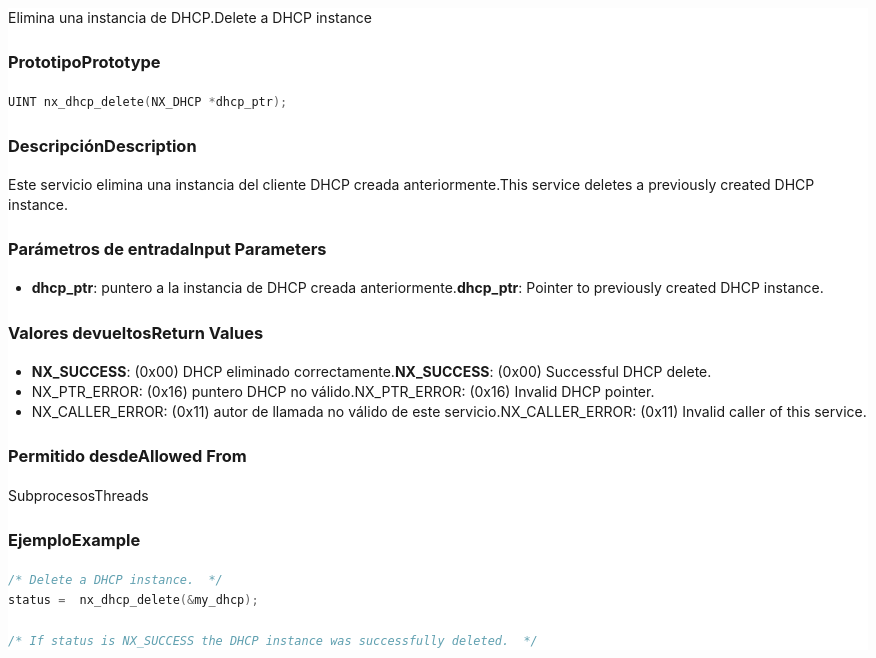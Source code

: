 <span data-ttu-id="0bc4c-256">Elimina una instancia de DHCP.</span><span class="sxs-lookup"><span data-stu-id="0bc4c-256">Delete a DHCP instance</span></span>

### <a name="prototype"></a><span data-ttu-id="0bc4c-257">Prototipo</span><span class="sxs-lookup"><span data-stu-id="0bc4c-257">Prototype</span></span>

```c
UINT nx_dhcp_delete(NX_DHCP *dhcp_ptr);
```

### <a name="description"></a><span data-ttu-id="0bc4c-258">Descripción</span><span class="sxs-lookup"><span data-stu-id="0bc4c-258">Description</span></span>

<span data-ttu-id="0bc4c-259">Este servicio elimina una instancia del cliente DHCP creada anteriormente.</span><span class="sxs-lookup"><span data-stu-id="0bc4c-259">This service deletes a previously created DHCP instance.</span></span>

### <a name="input-parameters"></a><span data-ttu-id="0bc4c-260">Parámetros de entrada</span><span class="sxs-lookup"><span data-stu-id="0bc4c-260">Input Parameters</span></span>

- <span data-ttu-id="0bc4c-261">**dhcp_ptr**: puntero a la instancia de DHCP creada anteriormente.</span><span class="sxs-lookup"><span data-stu-id="0bc4c-261">**dhcp_ptr**: Pointer to previously created DHCP instance.</span></span>

### <a name="return-values"></a><span data-ttu-id="0bc4c-262">Valores devueltos</span><span class="sxs-lookup"><span data-stu-id="0bc4c-262">Return Values</span></span>

- <span data-ttu-id="0bc4c-263">**NX_SUCCESS**: (0x00) DHCP eliminado correctamente.</span><span class="sxs-lookup"><span data-stu-id="0bc4c-263">**NX_SUCCESS**: (0x00) Successful DHCP delete.</span></span>
- <span data-ttu-id="0bc4c-264">NX_PTR_ERROR: (0x16) puntero DHCP no válido.</span><span class="sxs-lookup"><span data-stu-id="0bc4c-264">NX_PTR_ERROR: (0x16) Invalid DHCP pointer.</span></span>
- <span data-ttu-id="0bc4c-265">NX_CALLER_ERROR: (0x11) autor de llamada no válido de este servicio.</span><span class="sxs-lookup"><span data-stu-id="0bc4c-265">NX_CALLER_ERROR: (0x11) Invalid caller of this service.</span></span>

### <a name="allowed-from"></a><span data-ttu-id="0bc4c-266">Permitido desde</span><span class="sxs-lookup"><span data-stu-id="0bc4c-266">Allowed From</span></span>

<span data-ttu-id="0bc4c-267">Subprocesos</span><span class="sxs-lookup"><span data-stu-id="0bc4c-267">Threads</span></span>

### <a name="example"></a><span data-ttu-id="0bc4c-268">Ejemplo</span><span class="sxs-lookup"><span data-stu-id="0bc4c-268">Example</span></span>

```c
/* Delete a DHCP instance.  */
status =  nx_dhcp_delete(&my_dhcp);

/* If status is NX_SUCCESS the DHCP instance was successfully deleted.  */
```
